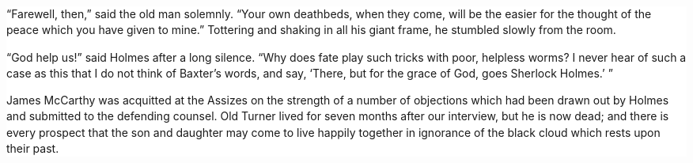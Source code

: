 “Farewell, then,” said the old man solemnly. “Your own deathbeds,
when they come, will be the easier for the thought of the peace
which you have given to mine.” Tottering and shaking in all his
giant frame, he stumbled slowly from the room.

“God help us!” said Holmes after a long silence. “Why does fate
play such tricks with poor, helpless worms? I never hear of such
a case as this that I do not think of Baxter’s words, and say,
‘There, but for the grace of God, goes Sherlock Holmes.’&nbsp;”

James McCarthy was acquitted at the Assizes on the strength of a
number of objections which had been drawn out by Holmes and
submitted to the defending counsel. Old Turner lived for seven
months after our interview, but he is now dead; and there is
every prospect that the son and daughter may come to live happily
together in ignorance of the black cloud which rests upon their
past.
